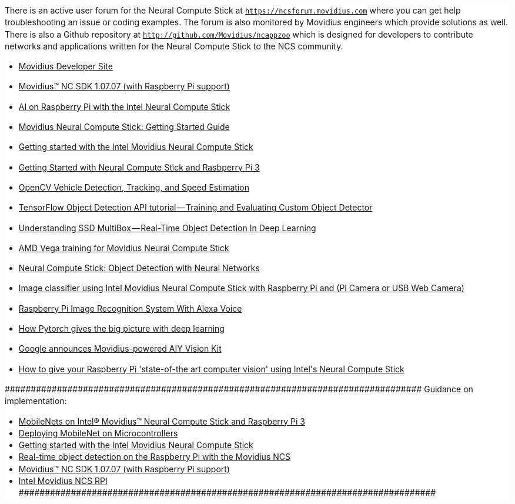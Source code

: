There is an active user forum for the Neural Compute Stick at
[`https://ncsforum.movidius.com`](https://ncsforum.movidius.com)
where you can get help troubleshooting an issue or coding examples.
The forum is also monitored by Movidius engineers which provide solutions as well.
There is also a Github repository at
[`http://github.com/Movidius/ncappzoo`](http://github.com/Movidius/ncappzoo)
which is designed for developers to contribute networks
and applications written for the Neural Compute Stick to the NCS community.

* [Movidius Developer Site](https://developer.movidius.com/)
* [Movidius™ NC SDK 1.07.07 (with Raspberry Pi support)](https://ncsforum.movidius.com/discussion/118/movidius-nc-sdk-1-07-07-with-raspberry-pi-support)
* [AI on Raspberry Pi with the Intel Neural Compute Stick](https://hackaday.com/2019/01/31/ai-on-raspberry-pi-with-the-intel-neural-compute-stick/)
* [Movidius Neural Compute Stick: Getting Started Guide](https://ncsforum.movidius.com/uploads/editor/0j/ln0nd3psmp6q.pdf)
* [Getting started with the Intel Movidius Neural Compute Stick](https://www.pyimagesearch.com/2018/02/12/getting-started-with-the-intel-movidius-neural-compute-stick/)
* [Getting Started with Neural Compute Stick and Rasbperry Pi 3](https://www.youtube.com/watch?v=f39NFuZAj6s)
* [OpenCV Vehicle Detection, Tracking, and Speed Estimation](https://www.pyimagesearch.com/2019/12/02/opencv-vehicle-detection-tracking-and-speed-estimation/)


* [TensorFlow Object Detection API tutorial — Training and Evaluating Custom Object Detector](https://becominghuman.ai/tensorflow-object-detection-api-tutorial-training-and-evaluating-custom-object-detector-ed2594afcf73)
* [Understanding SSD MultiBox — Real-Time Object Detection In Deep Learning](https://towardsdatascience.com/understanding-ssd-multibox-real-time-object-detection-in-deep-learning-495ef744fab)


* [AMD Vega training for Movidius Neural Compute Stick](https://medium.com/intuitionmachine/using-amds-vega-to-train-movidius-neural-compute-stick-9d19fef42c9)
* [Neural Compute Stick: Object Detection with Neural Networks](https://blog.codecentric.de/en/2017/10/object-detection-neural-compute-stick/)
* [Image classifier using Intel Movidius Neural Compute Stick with Raspberry Pi and (Pi Camera or USB Web Camera)](https://github.com/ibrahimsoliman97/Intel-Movidius-NCS-RPI)
* [Raspberry Pi Image Recognition System With Alexa Voice](https://www.geeky-gadgets.com/raspberry-pi-image-recognition-31-05-2018/)
* [How Pytorch gives the big picture with deep learning](https://medium.freecodecamp.org/how-pytoch-gives-the-big-picture-with-deep-learning-e4a0f372f4b6)

* [Google announces Movidius-powered AIY Vision Kit](http://www.bit-tech.net/news/tech/peripherals/google-announces-movidius-powered-aiy-vision-kit/1/)
* [How to give your Raspberry Pi 'state-of-the art computer vision' using Intel's Neural Compute Stick](https://www.techrepublic.com/article/how-to-give-your-raspberry-pi-state-of-the-art-computer-vision-using-intels-neural-compute-stick/)



################################################################################
Guidance on implementation:

* [MobileNets on Intel® Movidius™ Neural Compute Stick and Raspberry Pi 3](https://software.intel.com/en-us/articles/mobilenets-on-intel-movidius-neural-compute-stick-and-raspberry-pi-3)
* [Deploying MobileNet on Microcontrollers](https://www.hackster.io/news/deploying-mobilenet-on-microcontrollers-31f2623ab383)
* [Getting started with the Intel Movidius Neural Compute Stick](https://www.pyimagesearch.com/2018/02/12/getting-started-with-the-intel-movidius-neural-compute-stick/)
* [Real-time object detection on the Raspberry Pi with the Movidius NCS](https://www.pyimagesearch.com/2018/02/19/real-time-object-detection-on-the-raspberry-pi-with-the-movidius-ncs/)
* [Movidius™ NC SDK 1.07.07 (with Raspberry Pi support)](https://ncsforum.movidius.com/discussion/118/movidius-nc-sdk-1-07-07-with-raspberry-pi-support)
* [Intel Movidius NCS RPI](https://github.com/ibrahimsoliman97/Intel-Movidius-NCS-RPI)
################################################################################
